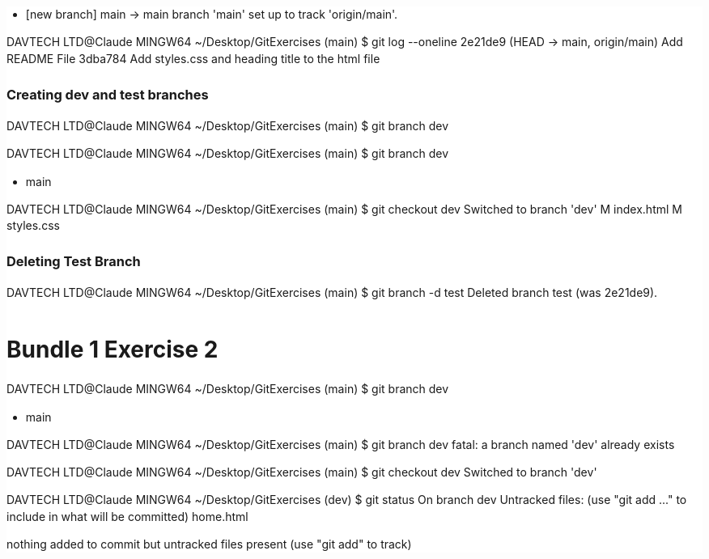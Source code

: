 - [new branch] main -> main
  branch 'main' set up to track 'origin/main'.

DAVTECH LTD@Claude MINGW64 ~/Desktop/GitExercises (main)
$ git log --oneline
2e21de9 (HEAD -> main, origin/main) Add README File
3dba784 Add styles.css and heading title to the html file

### Creating dev and test branches

DAVTECH LTD@Claude MINGW64 ~/Desktop/GitExercises (main)
$ git branch dev

DAVTECH LTD@Claude MINGW64 ~/Desktop/GitExercises (main)
$ git branch
dev

- main

DAVTECH LTD@Claude MINGW64 ~/Desktop/GitExercises (main)
$ git checkout dev
Switched to branch 'dev'
M index.html
M styles.css

### Deleting Test Branch

DAVTECH LTD@Claude MINGW64 ~/Desktop/GitExercises (main)
$ git branch -d test
Deleted branch test (was 2e21de9).

# Bundle 1 Exercise 2

DAVTECH LTD@Claude MINGW64 ~/Desktop/GitExercises (main)
$ git branch
dev

- main

DAVTECH LTD@Claude MINGW64 ~/Desktop/GitExercises (main)
$ git branch dev
fatal: a branch named 'dev' already exists

DAVTECH LTD@Claude MINGW64 ~/Desktop/GitExercises (main)
$ git checkout dev
Switched to branch 'dev'

DAVTECH LTD@Claude MINGW64 ~/Desktop/GitExercises (dev)
$ git status
On branch dev
Untracked files:
(use "git add <file>..." to include in what will be committed)
home.html

nothing added to commit but untracked files present (use "git add" to track)
